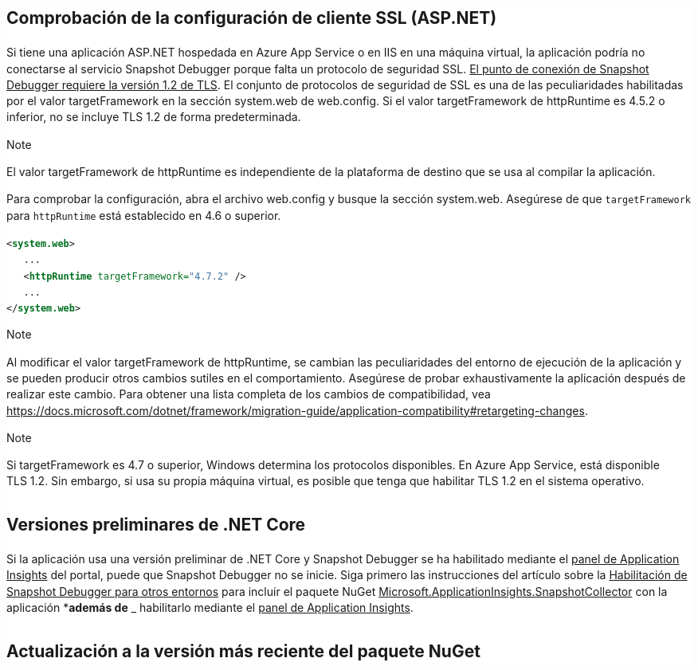 ## <a name="check-ssl-client-settings-aspnet"></a><a id="SSL"></a>Comprobación de la configuración de cliente SSL (ASP.NET)

Si tiene una aplicación ASP.NET hospedada en Azure App Service o en IIS en una máquina virtual, la aplicación podría no conectarse al servicio Snapshot Debugger porque falta un protocolo de seguridad SSL.
[El punto de conexión de Snapshot Debugger requiere la versión 1.2 de TLS](snapshot-debugger-upgrade.md?toc=/azure/azure-monitor/toc.json). El conjunto de protocolos de seguridad de SSL es una de las peculiaridades habilitadas por el valor targetFramework en la sección system.web de web.config. Si el valor targetFramework de httpRuntime es 4.5.2 o inferior, no se incluye TLS 1.2 de forma predeterminada.

> [!NOTE]
> El valor targetFramework de httpRuntime es independiente de la plataforma de destino que se usa al compilar la aplicación.

Para comprobar la configuración, abra el archivo web.config y busque la sección system.web. Asegúrese de que `targetFramework` para `httpRuntime` está establecido en 4.6 o superior.

   ```xml
   <system.web>
      ...
      <httpRuntime targetFramework="4.7.2" />
      ...
   </system.web>
   ```

> [!NOTE]
> Al modificar el valor targetFramework de httpRuntime, se cambian las peculiaridades del entorno de ejecución de la aplicación y se pueden producir otros cambios sutiles en el comportamiento. Asegúrese de probar exhaustivamente la aplicación después de realizar este cambio. Para obtener una lista completa de los cambios de compatibilidad, vea https://docs.microsoft.com/dotnet/framework/migration-guide/application-compatibility#retargeting-changes.

> [!NOTE]
> Si targetFramework es 4.7 o superior, Windows determina los protocolos disponibles. En Azure App Service, está disponible TLS 1.2. Sin embargo, si usa su propia máquina virtual, es posible que tenga que habilitar TLS 1.2 en el sistema operativo.

## <a name="preview-versions-of-net-core"></a>Versiones preliminares de .NET Core
Si la aplicación usa una versión preliminar de .NET Core y Snapshot Debugger se ha habilitado mediante el [panel de Application Insights](snapshot-debugger-appservice.md?toc=/azure/azure-monitor/toc.json) del portal, puede que Snapshot Debugger no se inicie. Siga primero las instrucciones del artículo sobre la [Habilitación de Snapshot Debugger para otros entornos](snapshot-debugger-vm.md?toc=/azure/azure-monitor/toc.json) para incluir el paquete NuGet [Microsoft.ApplicationInsights.SnapshotCollector](https://www.nuget.org/packages/Microsoft.ApplicationInsights.SnapshotCollector) con la aplicación ***además de** _ habilitarlo mediante el [panel de Application Insights](snapshot-debugger-appservice.md?toc=/azure/azure-monitor/toc.json).


## <a name="upgrade-to-the-latest-version-of-the-nuget-package"></a>Actualización a la versión más reciente del paquete NuGet
